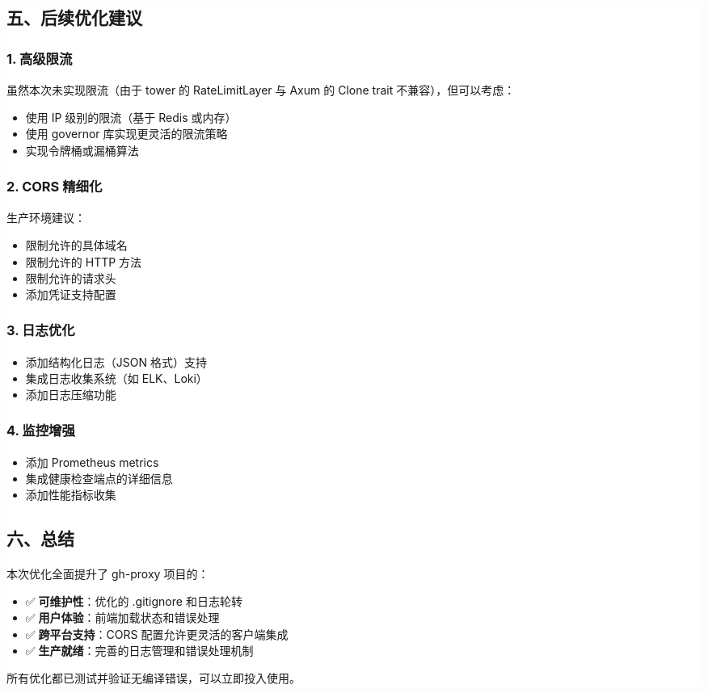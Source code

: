 ## 五、后续优化建议

### 1. 高级限流
虽然本次未实现限流（由于 tower 的 RateLimitLayer 与 Axum 的 Clone trait 不兼容），但可以考虑：
- 使用 IP 级别的限流（基于 Redis 或内存）
- 使用 governor 库实现更灵活的限流策略
- 实现令牌桶或漏桶算法

### 2. CORS 精细化
生产环境建议：
- 限制允许的具体域名
- 限制允许的 HTTP 方法
- 限制允许的请求头
- 添加凭证支持配置

### 3. 日志优化
- 添加结构化日志（JSON 格式）支持
- 集成日志收集系统（如 ELK、Loki）
- 添加日志压缩功能

### 4. 监控增强
- 添加 Prometheus metrics
- 集成健康检查端点的详细信息
- 添加性能指标收集

## 六、总结

本次优化全面提升了 gh-proxy 项目的：
- ✅ **可维护性**：优化的 .gitignore 和日志轮转
- ✅ **用户体验**：前端加载状态和错误处理
- ✅ **跨平台支持**：CORS 配置允许更灵活的客户端集成
- ✅ **生产就绪**：完善的日志管理和错误处理机制

所有优化都已测试并验证无编译错误，可以立即投入使用。
